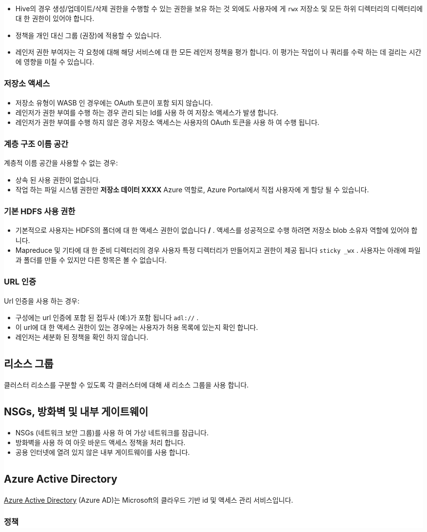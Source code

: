 * Hive의 경우 생성/업데이트/삭제 권한을 수행할 수 있는 권한을 보유 하는 것 외에도 사용자에 게 `rwx` 저장소 및 모든 하위 디렉터리의 디렉터리에 대 한 권한이 있어야 합니다.

* 정책을 개인 대신 그룹 (권장)에 적용할 수 있습니다.

* 레인저 권한 부여자는 각 요청에 대해 해당 서비스에 대 한 모든 레인저 정책을 평가 합니다. 이 평가는 작업이 나 쿼리를 수락 하는 데 걸리는 시간에 영향을 미칠 수 있습니다.

### <a name="storage-access"></a>저장소 액세스

* 저장소 유형이 WASB 인 경우에는 OAuth 토큰이 포함 되지 않습니다.
* 레인저가 권한 부여를 수행 하는 경우 관리 되는 Id를 사용 하 여 저장소 액세스가 발생 합니다.
* 레인저가 권한 부여를 수행 하지 않은 경우 저장소 액세스는 사용자의 OAuth 토큰을 사용 하 여 수행 됩니다.

### <a name="hierarchical-name-space"></a>계층 구조 이름 공간

계층적 이름 공간을 사용할 수 없는 경우:

* 상속 된 사용 권한이 없습니다.
* 작업 하는 파일 시스템 권한만 **저장소 데이터 XXXX** Azure 역할로, Azure Portal에서 직접 사용자에 게 할당 될 수 있습니다.

### <a name="default-hdfs-permissions"></a>기본 HDFS 사용 권한

* 기본적으로 사용자는 HDFS의 폴더에 대 한 액세스 권한이 없습니다 **/** . 액세스를 성공적으로 수행 하려면 저장소 blob 소유자 역할에 있어야 합니다.
* Mapreduce 및 기타에 대 한 준비 디렉터리의 경우 사용자 특정 디렉터리가 만들어지고 권한이 제공 됩니다 `sticky _wx` . 사용자는 아래에 파일과 폴더를 만들 수 있지만 다른 항목은 볼 수 없습니다.

### <a name="url-auth"></a>URL 인증

Url 인증을 사용 하는 경우:

* 구성에는 url 인증에 포함 된 접두사 (예:)가 포함 됩니다 `adl://` .
* 이 url에 대 한 액세스 권한이 있는 경우에는 사용자가 허용 목록에 있는지 확인 합니다.
* 레인저는 세분화 된 정책을 확인 하지 않습니다.

## <a name="resource-groups"></a>리소스 그룹

클러스터 리소스를 구분할 수 있도록 각 클러스터에 대해 새 리소스 그룹을 사용 합니다.

## <a name="nsgs-firewalls-and-internal-gateway"></a>NSGs, 방화벽 및 내부 게이트웨이

* NSGs (네트워크 보안 그룹)를 사용 하 여 가상 네트워크를 잠급니다.
* 방화벽을 사용 하 여 아웃 바운드 액세스 정책을 처리 합니다.
* 공용 인터넷에 열려 있지 않은 내부 게이트웨이를 사용 합니다.

## <a name="azure-active-directory"></a>Azure Active Directory

[Azure Active Directory](../../active-directory/fundamentals/active-directory-whatis.md) (Azure AD)는 Microsoft의 클라우드 기반 id 및 액세스 관리 서비스입니다.

### <a name="policies"></a>정책
